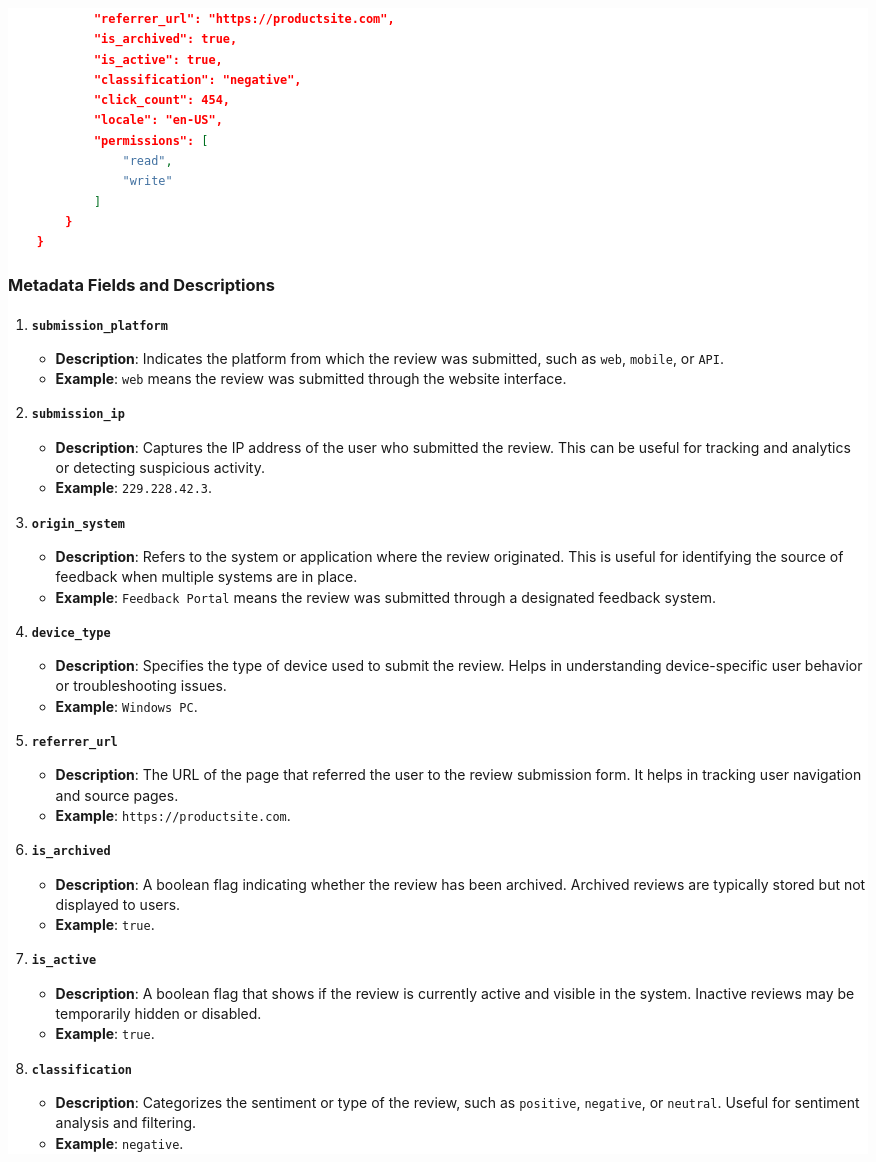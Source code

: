 ```json
            "referrer_url": "https://productsite.com",
            "is_archived": true,
            "is_active": true,
            "classification": "negative",
            "click_count": 454,
            "locale": "en-US",
            "permissions": [
                "read",
                "write"
            ]
        }
    }
```

### **Metadata Fields and Descriptions**

1. **`submission_platform`**  
   - **Description**: Indicates the platform from which the review was submitted, such as `web`, `mobile`, or `API`.  
   - **Example**: `web` means the review was submitted through the website interface.

2. **`submission_ip`**  
   - **Description**: Captures the IP address of the user who submitted the review. This can be useful for tracking and analytics or detecting suspicious activity.  
   - **Example**: `229.228.42.3`.

3. **`origin_system`**  
   - **Description**: Refers to the system or application where the review originated. This is useful for identifying the source of feedback when multiple systems are in place.  
   - **Example**: `Feedback Portal` means the review was submitted through a designated feedback system.

4. **`device_type`**  
   - **Description**: Specifies the type of device used to submit the review. Helps in understanding device-specific user behavior or troubleshooting issues.  
   - **Example**: `Windows PC`.

5. **`referrer_url`**  
   - **Description**: The URL of the page that referred the user to the review submission form. It helps in tracking user navigation and source pages.  
   - **Example**: `https://productsite.com`.

6. **`is_archived`**  
   - **Description**: A boolean flag indicating whether the review has been archived. Archived reviews are typically stored but not displayed to users.  
   - **Example**: `true`.

7. **`is_active`**  
   - **Description**: A boolean flag that shows if the review is currently active and visible in the system. Inactive reviews may be temporarily hidden or disabled.  
   - **Example**: `true`.

8. **`classification`**  
   - **Description**: Categorizes the sentiment or type of the review, such as `positive`, `negative`, or `neutral`. Useful for sentiment analysis and filtering.  
   - **Example**: `negative`.

